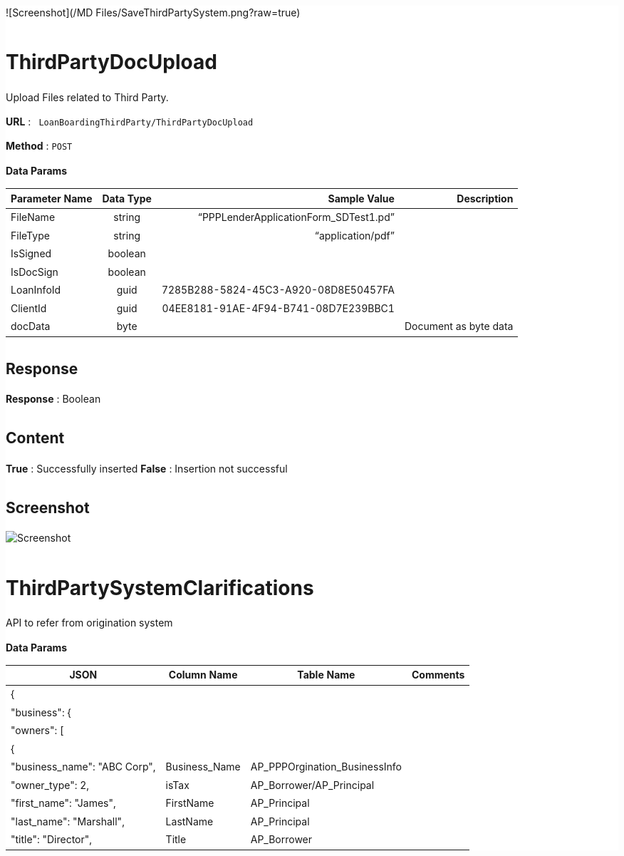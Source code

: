 ![Screenshot](/MD Files/SaveThirdPartySystem.png?raw=true)
# ThirdPartyDocUpload

Upload Files related to Third Party.

**URL** : ` LoanBoardingThirdParty/ThirdPartyDocUpload`

**Method** : `POST`

**Data Params**

| Parameter Name      | Data Type     | Sample Value     | Description     |
| :------------- | :----------: | -----------: | -----------: |
| FileName  | string   | “PPPLenderApplicationForm_SDTest1.pd”    |     |
| FileType   | string   | “application/pdf” |   |  |
| IsSigned   | boolean   |  |   |
| IsDocSign   | boolean   |  |   |
| LoanInfoId   | guid   | 7285B288-5824-45C3-A920-08D8E50457FA  |   |
| ClientId   | guid   | 04EE8181-91AE-4F94-B741-08D7E239BBC1  |   |
| docData   | byte   |   | Document as byte data    |

## Response

**Response** : Boolean

## Content

**True** : Successfully inserted
**False** : Insertion not successful

## Screenshot

![Screenshot](/ThirdPartyDocUpload.png?raw=true)
# ThirdPartySystemClarifications

API to refer from origination system

**Data Params**

| JSON                                                                  | Column Name                      | Table Name                    | Comments                                  |
|-----------------------------------------------------------------------|----------------------------------|-------------------------------|-------------------------------------------|
| {                                                                     |                                  |                               |                                           |
|       "business": {                                                   |                                  |                               |                                           |
|           "owners": [                                                 |                                  |                               |                                           |
|               {                                                       |                                  |                               |                                           |
|                   "business_name": "ABC Corp",                        | Business_Name                    | AP_PPPOrgination_BusinessInfo |                                           |
|                   "owner_type": 2,                                    | isTax                            | AP_Borrower/AP_Principal      |                                           |
|                   "first_name": "James",                              | FirstName                        | AP_Principal                  |                                           |
|                   "last_name": "Marshall",                            | LastName                         | AP_Principal                  |                                           |
|                   "title": "Director",                                | Title                            | AP_Borrower                   |                                           |